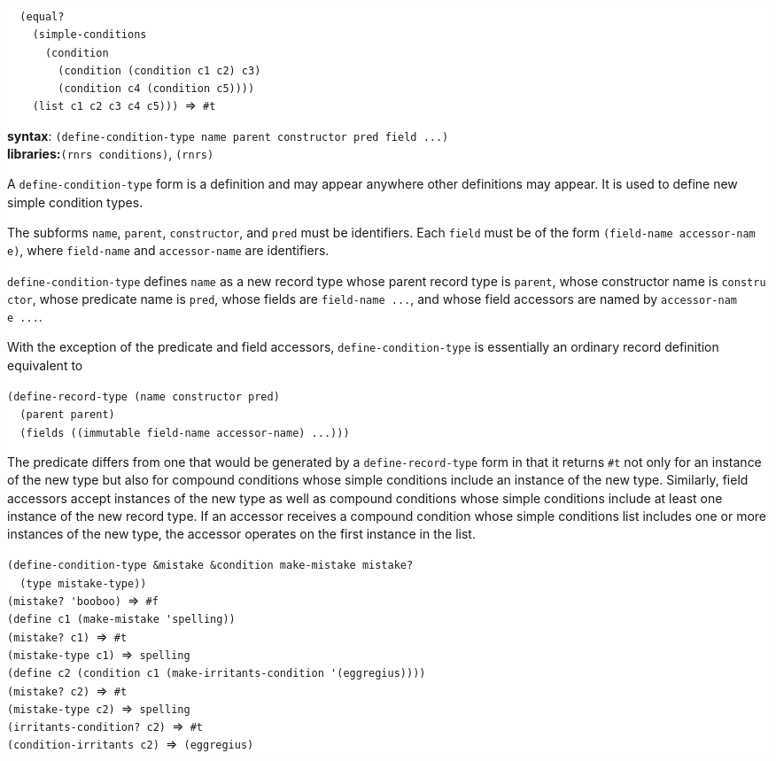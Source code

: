 `  (equal?`<br>
`    (simple-conditions`<br>
`      (condition`<br>
`        (condition (condition c1 c2) c3)`<br>
`        (condition c4 (condition c5))))`<br>
`    (list c1 c2 c3 c4 c5))) `$\Rightarrow$` #t`

**syntax**:
`(define-condition-type name parent constructor pred field ...)` \
 **libraries:**`(rnrs conditions)`, `(rnrs)`

A `define-condition-type` form is a definition and may appear anywhere
other definitions may appear. It is used to define new simple condition
types.

The subforms `name`, `parent`, `constructor`, and `pred` must be
identifiers. Each `field` must be of the form
`(field-name accessor-name)`, where `field-name` and `accessor-name` are
identifiers.

`define-condition-type` defines `name` as a new record type whose parent
record type is `parent`, whose constructor name is `constructor`, whose
predicate name is `pred`, whose fields are `field-name ...`, and whose
field accessors are named by `accessor-name ...`.

With the exception of the predicate and field accessors,
`define-condition-type` is essentially an ordinary record definition
equivalent to

`(define-record-type (name constructor pred)`<br>
`  (parent parent)`<br>
`  (fields ((immutable field-name accessor-name) ...)))`

The predicate differs from one that would be generated by a
`define-record-type` form in that it returns `#t` not only for an
instance of the new type but also for compound conditions whose simple
conditions include an instance of the new type. Similarly, field
accessors accept instances of the new type as well as compound
conditions whose simple conditions include at least one instance of the
new record type. If an accessor receives a compound condition whose
simple conditions list includes one or more instances of the new type,
the accessor operates on the first instance in the list.

`(define-condition-type &mistake &condition make-mistake mistake?`<br>
`  (type mistake-type)) `<br>
`(mistake? 'booboo) `$\Rightarrow$` #f `<br>
`(define c1 (make-mistake 'spelling))`<br>
`(mistake? c1) `$\Rightarrow$` #t`<br>
`(mistake-type c1) `$\Rightarrow$` spelling `<br>
`(define c2 (condition c1 (make-irritants-condition '(eggregius))))`<br>
`(mistake? c2) `$\Rightarrow$` #t`<br>
`(mistake-type c2) `$\Rightarrow$` spelling`<br>
`(irritants-condition? c2) `$\Rightarrow$` #t`<br>
`(condition-irritants c2) `$\Rightarrow$` (eggregius)`
